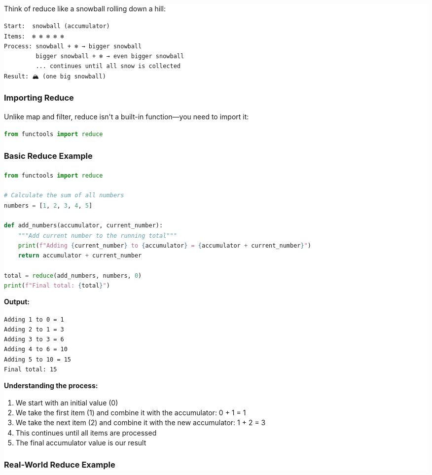Think of reduce like a snowball rolling down a hill:

```
Start:  snowball (accumulator)
Items:  ❄️ ❄️ ❄️ ❄️ ❄️
Process: snowball + ❄️ → bigger snowball
         bigger snowball + ❄️ → even bigger snowball
         ... continues until all snow is collected
Result: 🏔️ (one big snowball)
```

### Importing Reduce

Unlike map and filter, reduce isn't a built-in function—you need to import it:

```python
from functools import reduce
```

### Basic Reduce Example

```python
from functools import reduce

# Calculate the sum of all numbers
numbers = [1, 2, 3, 4, 5]

def add_numbers(accumulator, current_number):
    """Add current number to the running total"""
    print(f"Adding {current_number} to {accumulator} = {accumulator + current_number}")
    return accumulator + current_number

total = reduce(add_numbers, numbers, 0)
print(f"Final total: {total}")
```

**Output:**

```
Adding 1 to 0 = 1
Adding 2 to 1 = 3
Adding 3 to 3 = 6
Adding 4 to 6 = 10
Adding 5 to 10 = 15
Final total: 15
```

**Understanding the process:**

1. We start with an initial value (0)
2. We take the first item (1) and combine it with the accumulator: 0 + 1 = 1
3. We take the next item (2) and combine it with the new accumulator: 1 + 2 = 3
4. This continues until all items are processed
5. The final accumulator value is our result

### Real-World Reduce Example

